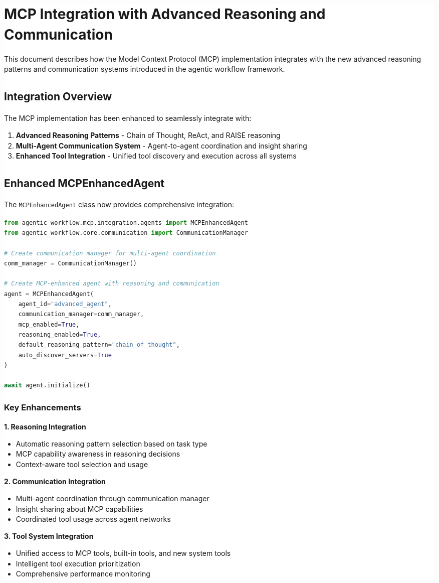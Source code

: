 # MCP Integration with Advanced Reasoning and Communication

This document describes how the Model Context Protocol (MCP) implementation integrates with the new advanced reasoning patterns and communication systems introduced in the agentic workflow framework.

## Integration Overview

The MCP implementation has been enhanced to seamlessly integrate with:

1. **Advanced Reasoning Patterns** - Chain of Thought, ReAct, and RAISE reasoning
2. **Multi-Agent Communication System** - Agent-to-agent coordination and insight sharing
3. **Enhanced Tool Integration** - Unified tool discovery and execution across all systems

## Enhanced MCPEnhancedAgent

The `MCPEnhancedAgent` class now provides comprehensive integration:

```python
from agentic_workflow.mcp.integration.agents import MCPEnhancedAgent
from agentic_workflow.core.communication import CommunicationManager

# Create communication manager for multi-agent coordination
comm_manager = CommunicationManager()

# Create MCP-enhanced agent with reasoning and communication
agent = MCPEnhancedAgent(
    agent_id="advanced_agent",
    communication_manager=comm_manager,
    mcp_enabled=True,
    reasoning_enabled=True,
    default_reasoning_pattern="chain_of_thought",
    auto_discover_servers=True
)

await agent.initialize()
```

### Key Enhancements

**1. Reasoning Integration**
- Automatic reasoning pattern selection based on task type
- MCP capability awareness in reasoning decisions
- Context-aware tool selection and usage

**2. Communication Integration**
- Multi-agent coordination through communication manager
- Insight sharing about MCP capabilities
- Coordinated tool usage across agent networks

**3. Tool System Integration**
- Unified access to MCP tools, built-in tools, and new system tools
- Intelligent tool execution prioritization
- Comprehensive performance monitoring
